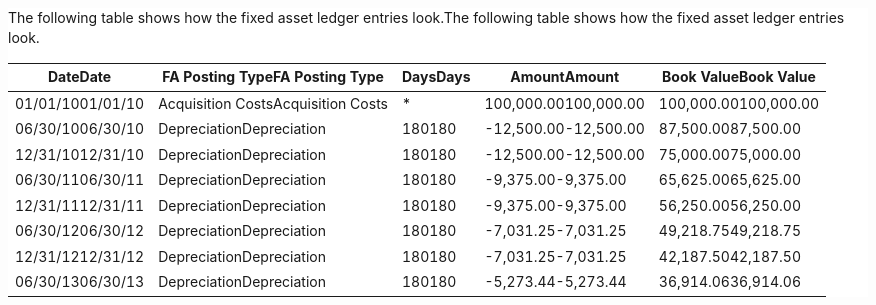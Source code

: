 <span data-ttu-id="6f1e9-192">The following table shows how the fixed asset ledger entries look.</span><span class="sxs-lookup"><span data-stu-id="6f1e9-192">The following table shows how the fixed asset ledger entries look.</span></span>  

| <span data-ttu-id="6f1e9-193">Date</span><span class="sxs-lookup"><span data-stu-id="6f1e9-193">Date</span></span> | <span data-ttu-id="6f1e9-194">FA Posting Type</span><span class="sxs-lookup"><span data-stu-id="6f1e9-194">FA Posting Type</span></span> | <span data-ttu-id="6f1e9-195">Days</span><span class="sxs-lookup"><span data-stu-id="6f1e9-195">Days</span></span> | <span data-ttu-id="6f1e9-196">Amount</span><span class="sxs-lookup"><span data-stu-id="6f1e9-196">Amount</span></span> | <span data-ttu-id="6f1e9-197">Book Value</span><span class="sxs-lookup"><span data-stu-id="6f1e9-197">Book Value</span></span> |
| --- | --- | --- | --- | --- |
| <span data-ttu-id="6f1e9-198">01/01/10</span><span class="sxs-lookup"><span data-stu-id="6f1e9-198">01/01/10</span></span> |<span data-ttu-id="6f1e9-199">Acquisition Costs</span><span class="sxs-lookup"><span data-stu-id="6f1e9-199">Acquisition Costs</span></span> |* |<span data-ttu-id="6f1e9-200">100,000.00</span><span class="sxs-lookup"><span data-stu-id="6f1e9-200">100,000.00</span></span> |<span data-ttu-id="6f1e9-201">100,000.00</span><span class="sxs-lookup"><span data-stu-id="6f1e9-201">100,000.00</span></span> |
| <span data-ttu-id="6f1e9-202">06/30/10</span><span class="sxs-lookup"><span data-stu-id="6f1e9-202">06/30/10</span></span> |<span data-ttu-id="6f1e9-203">Depreciation</span><span class="sxs-lookup"><span data-stu-id="6f1e9-203">Depreciation</span></span> |<span data-ttu-id="6f1e9-204">180</span><span class="sxs-lookup"><span data-stu-id="6f1e9-204">180</span></span> |<span data-ttu-id="6f1e9-205">-12,500.00</span><span class="sxs-lookup"><span data-stu-id="6f1e9-205">-12,500.00</span></span> |<span data-ttu-id="6f1e9-206">87,500.00</span><span class="sxs-lookup"><span data-stu-id="6f1e9-206">87,500.00</span></span> |
| <span data-ttu-id="6f1e9-207">12/31/10</span><span class="sxs-lookup"><span data-stu-id="6f1e9-207">12/31/10</span></span> |<span data-ttu-id="6f1e9-208">Depreciation</span><span class="sxs-lookup"><span data-stu-id="6f1e9-208">Depreciation</span></span> |<span data-ttu-id="6f1e9-209">180</span><span class="sxs-lookup"><span data-stu-id="6f1e9-209">180</span></span> |<span data-ttu-id="6f1e9-210">-12,500.00</span><span class="sxs-lookup"><span data-stu-id="6f1e9-210">-12,500.00</span></span> |<span data-ttu-id="6f1e9-211">75,000.00</span><span class="sxs-lookup"><span data-stu-id="6f1e9-211">75,000.00</span></span> |
| <span data-ttu-id="6f1e9-212">06/30/11</span><span class="sxs-lookup"><span data-stu-id="6f1e9-212">06/30/11</span></span> |<span data-ttu-id="6f1e9-213">Depreciation</span><span class="sxs-lookup"><span data-stu-id="6f1e9-213">Depreciation</span></span> |<span data-ttu-id="6f1e9-214">180</span><span class="sxs-lookup"><span data-stu-id="6f1e9-214">180</span></span> |<span data-ttu-id="6f1e9-215">-9,375.00</span><span class="sxs-lookup"><span data-stu-id="6f1e9-215">-9,375.00</span></span> |<span data-ttu-id="6f1e9-216">65,625.00</span><span class="sxs-lookup"><span data-stu-id="6f1e9-216">65,625.00</span></span> |
| <span data-ttu-id="6f1e9-217">12/31/11</span><span class="sxs-lookup"><span data-stu-id="6f1e9-217">12/31/11</span></span> |<span data-ttu-id="6f1e9-218">Depreciation</span><span class="sxs-lookup"><span data-stu-id="6f1e9-218">Depreciation</span></span> |<span data-ttu-id="6f1e9-219">180</span><span class="sxs-lookup"><span data-stu-id="6f1e9-219">180</span></span> |<span data-ttu-id="6f1e9-220">-9,375.00</span><span class="sxs-lookup"><span data-stu-id="6f1e9-220">-9,375.00</span></span> |<span data-ttu-id="6f1e9-221">56,250.00</span><span class="sxs-lookup"><span data-stu-id="6f1e9-221">56,250.00</span></span> |
| <span data-ttu-id="6f1e9-222">06/30/12</span><span class="sxs-lookup"><span data-stu-id="6f1e9-222">06/30/12</span></span> |<span data-ttu-id="6f1e9-223">Depreciation</span><span class="sxs-lookup"><span data-stu-id="6f1e9-223">Depreciation</span></span> |<span data-ttu-id="6f1e9-224">180</span><span class="sxs-lookup"><span data-stu-id="6f1e9-224">180</span></span> |<span data-ttu-id="6f1e9-225">-7,031.25</span><span class="sxs-lookup"><span data-stu-id="6f1e9-225">-7,031.25</span></span> |<span data-ttu-id="6f1e9-226">49,218.75</span><span class="sxs-lookup"><span data-stu-id="6f1e9-226">49,218.75</span></span> |
| <span data-ttu-id="6f1e9-227">12/31/12</span><span class="sxs-lookup"><span data-stu-id="6f1e9-227">12/31/12</span></span> |<span data-ttu-id="6f1e9-228">Depreciation</span><span class="sxs-lookup"><span data-stu-id="6f1e9-228">Depreciation</span></span> |<span data-ttu-id="6f1e9-229">180</span><span class="sxs-lookup"><span data-stu-id="6f1e9-229">180</span></span> |<span data-ttu-id="6f1e9-230">-7,031.25</span><span class="sxs-lookup"><span data-stu-id="6f1e9-230">-7,031.25</span></span> |<span data-ttu-id="6f1e9-231">42,187.50</span><span class="sxs-lookup"><span data-stu-id="6f1e9-231">42,187.50</span></span> |
| <span data-ttu-id="6f1e9-232">06/30/13</span><span class="sxs-lookup"><span data-stu-id="6f1e9-232">06/30/13</span></span> |<span data-ttu-id="6f1e9-233">Depreciation</span><span class="sxs-lookup"><span data-stu-id="6f1e9-233">Depreciation</span></span> |<span data-ttu-id="6f1e9-234">180</span><span class="sxs-lookup"><span data-stu-id="6f1e9-234">180</span></span> |<span data-ttu-id="6f1e9-235">-5,273.44</span><span class="sxs-lookup"><span data-stu-id="6f1e9-235">-5,273.44</span></span> |<span data-ttu-id="6f1e9-236">36,914.06</span><span class="sxs-lookup"><span data-stu-id="6f1e9-236">36,914.06</span></span> |